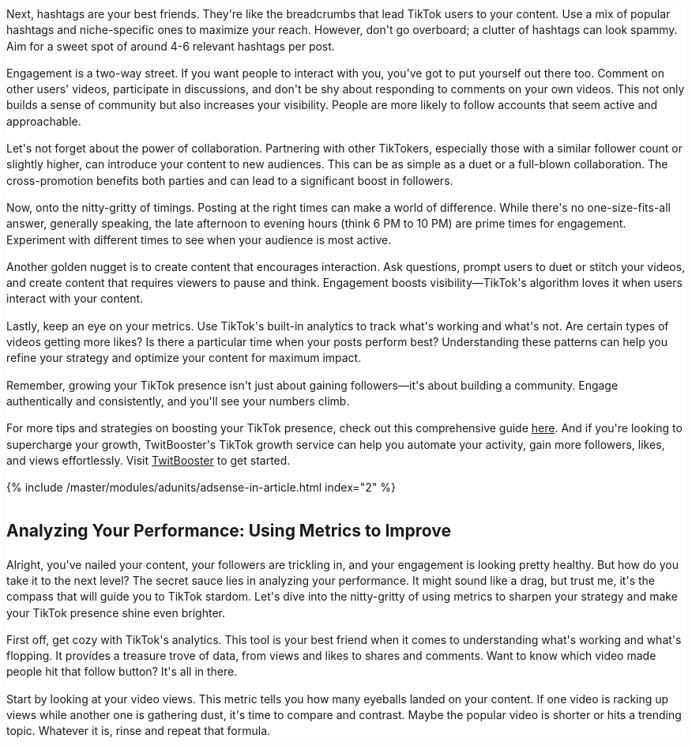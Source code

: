 Next, hashtags are your best friends. They're like the breadcrumbs that lead TikTok users to your content. Use a mix of popular hashtags and niche-specific ones to maximize your reach. However, don't go overboard; a clutter of hashtags can look spammy. Aim for a sweet spot of around 4-6 relevant hashtags per post.

Engagement is a two-way street. If you want people to interact with you, you've got to put yourself out there too. Comment on other users' videos, participate in discussions, and don't be shy about responding to comments on your own videos. This not only builds a sense of community but also increases your visibility. People are more likely to follow accounts that seem active and approachable.

Let's not forget about the power of collaboration. Partnering with other TikTokers, especially those with a similar follower count or slightly higher, can introduce your content to new audiences. This can be as simple as a duet or a full-blown collaboration. The cross-promotion benefits both parties and can lead to a significant boost in followers.

Now, onto the nitty-gritty of timings. Posting at the right times can make a world of difference. While there's no one-size-fits-all answer, generally speaking, the late afternoon to evening hours (think 6 PM to 10 PM) are prime times for engagement. Experiment with different times to see when your audience is most active.

Another golden nugget is to create content that encourages interaction. Ask questions, prompt users to duet or stitch your videos, and create content that requires viewers to pause and think. Engagement boosts visibility—TikTok's algorithm loves it when users interact with your content.

Lastly, keep an eye on your metrics. Use TikTok's built-in analytics to track what's working and what's not. Are certain types of videos getting more likes? Is there a particular time when your posts perform best? Understanding these patterns can help you refine your strategy and optimize your content for maximum impact.

Remember, growing your TikTok presence isn't just about gaining followers—it's about building a community. Engage authentically and consistently, and you'll see your numbers climb.

For more tips and strategies on boosting your TikTok presence, check out this comprehensive guide [here](https://influencermarketinghub.com/tiktok-growth/). And if you're looking to supercharge your growth, TwitBooster's TikTok growth service can help you automate your activity, gain more followers, likes, and views effortlessly. Visit [TwitBooster](https://twitbooster.com) to get started.

{% include /master/modules/adunits/adsense-in-article.html index="2" %}

## Analyzing Your Performance: Using Metrics to Improve

Alright, you've nailed your content, your followers are trickling in, and your engagement is looking pretty healthy. But how do you take it to the next level? The secret sauce lies in analyzing your performance. It might sound like a drag, but trust me, it's the compass that will guide you to TikTok stardom. Let's dive into the nitty-gritty of using metrics to sharpen your strategy and make your TikTok presence shine even brighter.

First off, get cozy with TikTok's analytics. This tool is your best friend when it comes to understanding what's working and what's flopping. It provides a treasure trove of data, from views and likes to shares and comments. Want to know which video made people hit that follow button? It's all in there.

Start by looking at your video views. This metric tells you how many eyeballs landed on your content. If one video is racking up views while another one is gathering dust, it's time to compare and contrast. Maybe the popular video is shorter or hits a trending topic. Whatever it is, rinse and repeat that formula.
